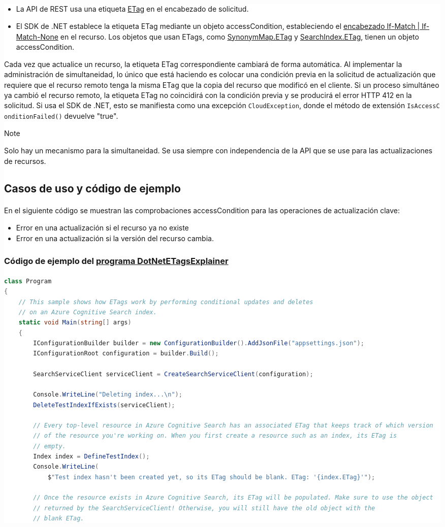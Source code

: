 + La API de REST usa una etiqueta [ETag](/rest/api/searchservice/common-http-request-and-response-headers-used-in-azure-search) en el encabezado de solicitud.

+ El SDK de .NET establece la etiqueta ETag mediante un objeto accessCondition, estableciendo el [encabezado If-Match | If-Match-None](/rest/api/searchservice/common-http-request-and-response-headers-used-in-azure-search) en el recurso. Los objetos que usan ETags, como [SynonymMap.ETag](/dotnet/api/azure.search.documents.indexes.models.synonymmap.etag) y [SearchIndex.ETag](/dotnet/api/azure.search.documents.indexes.models.searchindex.etag), tienen un objeto accessCondition.

Cada vez que actualice un recurso, la etiqueta ETag correspondiente cambiará de forma automática. Al implementar la administración de simultaneidad, lo único que está haciendo es colocar una condición previa en la solicitud de actualización que requiere que el recurso remoto tenga la misma ETag que la copia del recurso que modificó en el cliente. Si un proceso simultáneo ya cambió el recurso remoto, la etiqueta ETag no coincidirá con la condición previa y se producirá el error HTTP 412 en la solicitud. Si usa el SDK de .NET, esto se manifiesta como una excepción `CloudException`, donde el método de extensión `IsAccessConditionFailed()` devuelve "true".

> [!Note]
> Solo hay un mecanismo para la simultaneidad. Se usa siempre con independencia de la API que se use para las actualizaciones de recursos.

<a name="samplecode"></a>
## <a name="use-cases-and-sample-code"></a>Casos de uso y código de ejemplo

En el siguiente código se muestran las comprobaciones accessCondition para las operaciones de actualización clave:

+ Error en una actualización si el recurso ya no existe
+ Error en una actualización si la versión del recurso cambia.

### <a name="sample-code-from-dotnetetagsexplainer-program"></a>Código de ejemplo del [programa DotNetETagsExplainer](https://github.com/Azure-Samples/search-dotnet-getting-started/tree/master/DotNetETagsExplainer)

```csharp
class Program
{
    // This sample shows how ETags work by performing conditional updates and deletes
    // on an Azure Cognitive Search index.
    static void Main(string[] args)
    {
        IConfigurationBuilder builder = new ConfigurationBuilder().AddJsonFile("appsettings.json");
        IConfigurationRoot configuration = builder.Build();

        SearchServiceClient serviceClient = CreateSearchServiceClient(configuration);

        Console.WriteLine("Deleting index...\n");
        DeleteTestIndexIfExists(serviceClient);

        // Every top-level resource in Azure Cognitive Search has an associated ETag that keeps track of which version
        // of the resource you're working on. When you first create a resource such as an index, its ETag is
        // empty.
        Index index = DefineTestIndex();
        Console.WriteLine(
            $"Test index hasn't been created yet, so its ETag should be blank. ETag: '{index.ETag}'");

        // Once the resource exists in Azure Cognitive Search, its ETag will be populated. Make sure to use the object
        // returned by the SearchServiceClient! Otherwise, you will still have the old object with the
        // blank ETag.
```